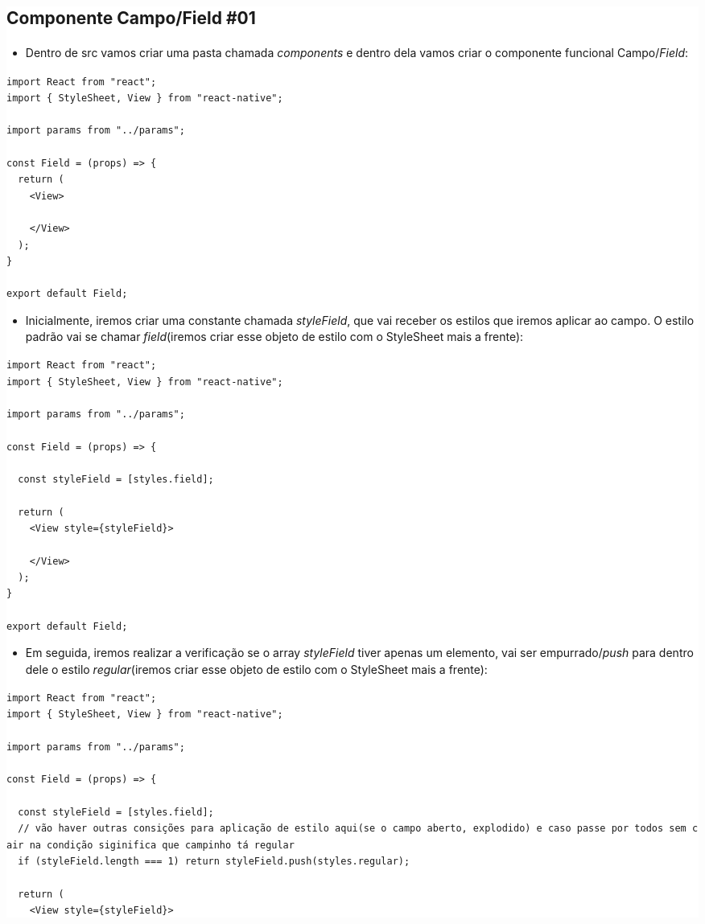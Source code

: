 ## Componente Campo/Field #01

- Dentro de src vamos criar uma pasta chamada _components_ e dentro dela vamos criar o componente funcional Campo/_Field_:

``` JSX
import React from "react";
import { StyleSheet, View } from "react-native";

import params from "../params";

const Field = (props) => {
  return (
    <View>

    </View>
  );
}

export default Field;
```

- Inicialmente, iremos criar uma constante chamada _styleField_, que vai receber os estilos que iremos aplicar ao campo. O estilo padrão vai se chamar _field_(iremos criar esse objeto de estilo com o StyleSheet mais a frente):

``` JSX
import React from "react";
import { StyleSheet, View } from "react-native";

import params from "../params";

const Field = (props) => {

  const styleField = [styles.field];

  return (
    <View style={styleField}>

    </View>
  );
}

export default Field;
```

- Em seguida, iremos realizar a verificação se o array _styleField_ tiver apenas um elemento, vai ser empurrado/_push_ para dentro dele o estilo _regular_(iremos criar esse objeto de estilo com o StyleSheet mais a frente):

``` JSX
import React from "react";
import { StyleSheet, View } from "react-native";

import params from "../params";

const Field = (props) => {

  const styleField = [styles.field];
  // vão haver outras consições para aplicação de estilo aqui(se o campo aberto, explodido) e caso passe por todos sem cair na condição siginifica que campinho tá regular
  if (styleField.length === 1) return styleField.push(styles.regular);

  return (
    <View style={styleField}>

```